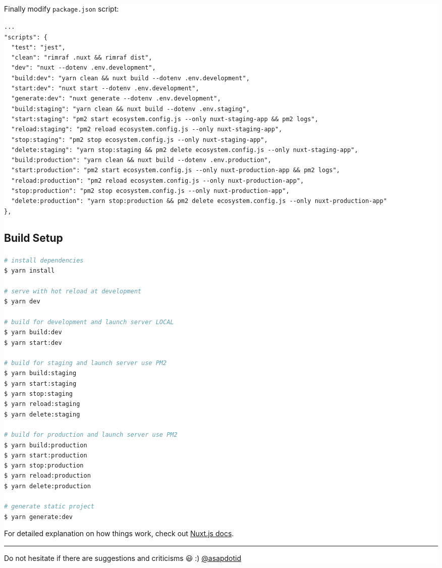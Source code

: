 Finally modify `package.json` script:

```
...
"scripts": {
  "test": "jest",
  "clean": "rimraf .nuxt && rimraf dist",
  "dev": "nuxt --dotenv .env.development",
  "build:dev": "yarn clean && nuxt build --dotenv .env.development",
  "start:dev": "nuxt start --dotenv .env.development",
  "generate:dev": "nuxt generate --dotenv .env.development",
  "build:staging": "yarn clean && nuxt build --dotenv .env.staging",
  "start:staging": "pm2 start ecosystem.config.js --only nuxt-staging-app && pm2 logs",
  "reload:staging": "pm2 reload ecosystem.config.js --only nuxt-staging-app",
  "stop:staging": "pm2 stop ecosystem.config.js --only nuxt-staging-app",
  "delete:staging": "yarn stop:staging && pm2 delete ecosystem.config.js --only nuxt-staging-app",
  "build:production": "yarn clean && nuxt build --dotenv .env.production",
  "start:production": "pm2 start ecosystem.config.js --only nuxt-production-app && pm2 logs",
  "reload:production": "pm2 reload ecosystem.config.js --only nuxt-production-app",
  "stop:production": "pm2 stop ecosystem.config.js --only nuxt-production-app",
  "delete:production": "yarn stop:production && pm2 delete ecosystem.config.js --only nuxt-production-app"
},
```

## Build Setup

```bash
# install dependencies
$ yarn install

# serve with hot reload at development
$ yarn dev

# build for development and launch server LOCAL
$ yarn build:dev
$ yarn start:dev

# build for staging and launch server use PM2
$ yarn build:staging
$ yarn start:staging
$ yarn stop:staging
$ yarn reload:staging
$ yarn delete:staging

# build for production and launch server use PM2
$ yarn build:production
$ yarn start:production
$ yarn stop:production
$ yarn reload:production
$ yarn delete:production

# generate static project
$ yarn generate:dev
```

For detailed explanation on how things work, check out [Nuxt.js docs](https://nuxtjs.org).

---

Do not hesitate if there are suggestions and criticisms 😃 :) [@asapdotid](https://github.com/asapdotid)
